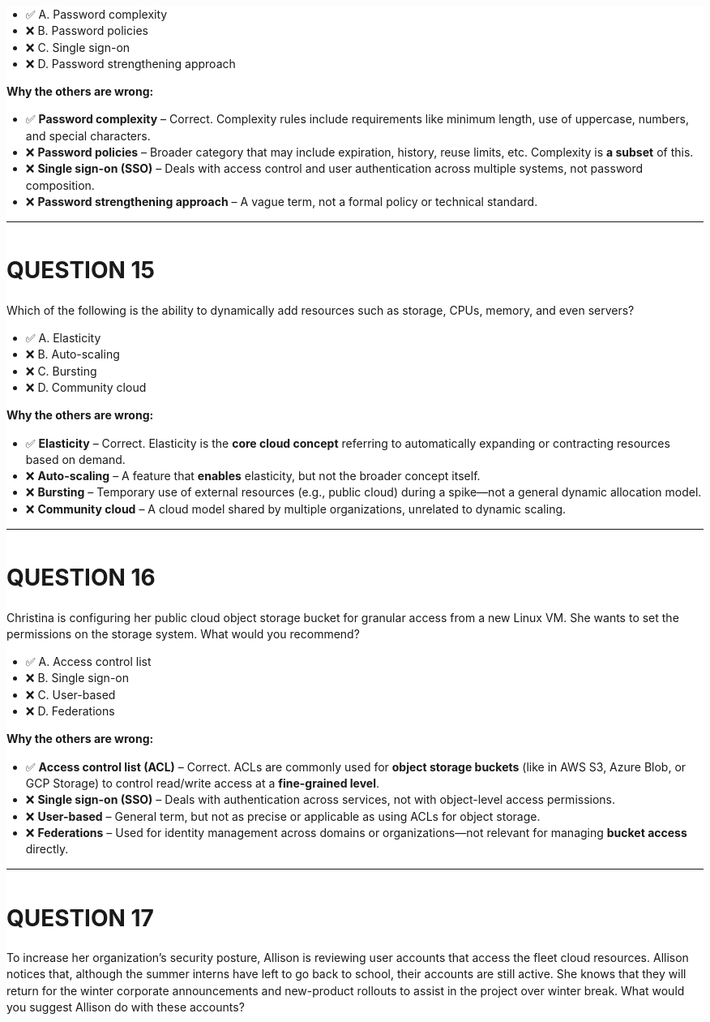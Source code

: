 - ✅ A. Password complexity  
- ❌ B. Password policies  
- ❌ C. Single sign-on  
- ❌ D. Password strengthening approach  

**Why the others are wrong:**

- ✅ **Password complexity** – Correct. Complexity rules include requirements like minimum length, use of uppercase, numbers, and special characters.
- ❌ **Password policies** – Broader category that may include expiration, history, reuse limits, etc. Complexity is **a subset** of this.
- ❌ **Single sign-on (SSO)** – Deals with access control and user authentication across multiple systems, not password composition.
- ❌ **Password strengthening approach** – A vague term, not a formal policy or technical standard.
- ---

# QUESTION 15  
Which of the following is the ability to dynamically add resources such as storage, CPUs, memory, and even servers?

- ✅ A. Elasticity  
- ❌ B. Auto-scaling  
- ❌ C. Bursting  
- ❌ D. Community cloud  

**Why the others are wrong:**

- ✅ **Elasticity** – Correct. Elasticity is the **core cloud concept** referring to automatically expanding or contracting resources based on demand.
- ❌ **Auto-scaling** – A feature that **enables** elasticity, but not the broader concept itself.
- ❌ **Bursting** – Temporary use of external resources (e.g., public cloud) during a spike—not a general dynamic allocation model.
- ❌ **Community cloud** – A cloud model shared by multiple organizations, unrelated to dynamic scaling.
---
# QUESTION 16  
Christina is configuring her public cloud object storage bucket for granular access from a new Linux VM. She wants to set the permissions on the storage system. What would you recommend?

- ✅ A. Access control list  
- ❌ B. Single sign-on  
- ❌ C. User-based  
- ❌ D. Federations  

**Why the others are wrong:**

- ✅ **Access control list (ACL)** – Correct. ACLs are commonly used for **object storage buckets** (like in AWS S3, Azure Blob, or GCP Storage) to control read/write access at a **fine-grained level**.
- ❌ **Single sign-on (SSO)** – Deals with authentication across services, not with object-level access permissions.
- ❌ **User-based** – General term, but not as precise or applicable as using ACLs for object storage.
- ❌ **Federations** – Used for identity management across domains or organizations—not relevant for managing **bucket access** directly.
---
# QUESTION 17  
To increase her organization’s security posture, Allison is reviewing user accounts that access the fleet cloud resources. Allison notices that, although the summer interns have left to go back to school, their accounts are still active. She knows that they will return for the winter corporate announcements and new-product rollouts to assist in the project over winter break. What would you suggest Allison do with these accounts?
